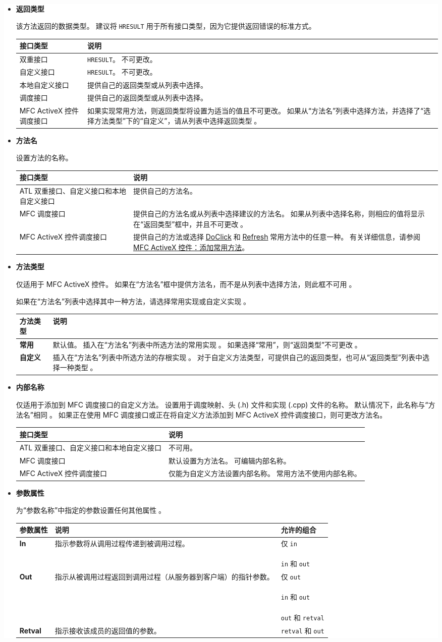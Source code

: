 - **返回类型**

  该方法返回的数据类型。 建议将 `HRESULT` 用于所有接口类型，因为它提供返回错误的标准方式。

  |接口类型|说明|
  |--------------------|-----------------|
  |双重接口|`HRESULT`。 不可更改。|
  |自定义接口|`HRESULT`。 不可更改。|
  |本地自定义接口|提供自己的返回类型或从列表中选择。|
  |调度接口|提供自己的返回类型或从列表中选择。|
  |MFC ActiveX 控件调度接口|如果实现常用方法，则返回类型将设置为适当的值且不可更改。 如果从“方法名”列表中选择方法，并选择了“选择方法类型”下的“自定义”，请从列表中选择返回类型    。|

- **方法名**

  设置方法的名称。

  |接口类型|说明|
  |--------------------|-----------------|
  |ATL 双重接口、自定义接口和本地自定义接口|提供自己的方法名。|
  |MFC 调度接口|提供自己的方法名或从列表中选择建议的方法名。 如果从列表中选择名称，则相应的值将显示在“返回类型”框中，并且不可更改  。|
  |MFC ActiveX 控件调度接口|提供自己的方法或选择 [DoClick](../mfc/reference/colecontrol-class.md#doclick) 和 [Refresh](../mfc/reference/colecontrol-class.md#refresh) 常用方法中的任意一种。 有关详细信息，请参阅 [MFC ActiveX 控件：添加常用方法](../mfc/mfc-activex-controls-adding-stock-methods.md)。|

- **方法类型**

  仅适用于 MFC ActiveX 控件。 如果在“方法名”框中提供方法名，而不是从列表中选择方法，则此框不可用  。

  如果在“方法名”列表中选择其中一种方法，请选择常用实现或自定义实现  。

  |方法类型|说明|
  |-----------------|-----------------|
  |**常用**|默认值。 插入在“方法名”列表中所选方法的常用实现  。 如果选择“常用”，则“返回类型”不可更改   。|
  |**自定义**|插入在“方法名”列表中所选方法的存根实现  。 对于自定义方法类型，可提供自己的返回类型，也可从“返回类型”列表中选择一种类型  。|

- **内部名称**

  仅适用于添加到 MFC 调度接口的自定义方法。 设置用于调度映射、头 (.h) 文件和实现 (.cpp) 文件的名称。 默认情况下，此名称与“方法名”相同  。 如果正在使用 MFC 调度接口或正在将自定义方法添加到 MFC ActiveX 控件调度接口，则可更改方法名。

  |接口类型|说明|
  |--------------------|-----------------|
  |ATL 双重接口、自定义接口和本地自定义接口|不可用。|
  |MFC 调度接口|默认设置为方法名。 可编辑内部名称。|
  |MFC ActiveX 控件调度接口|仅能为自定义方法设置内部名称。 常用方法不使用内部名称。|

- **参数属性**

  为“参数名称”中指定的参数设置任何其他属性  。

  |参数属性|说明|允许的组合|
  |-------------------------|-----------------|--------------------------|
  |**In**|指示参数将从调用过程传递到被调用过程。|仅 `in`<br /><br /> `in` 和 `out`|
  |**Out**|指示从被调用过程返回到调用过程（从服务器到客户端）的指针参数。|仅 `out`<br /><br /> `in` 和 `out`<br /><br /> `out` 和 `retval`|
  |**Retval**|指示接收该成员的返回值的参数。|`retval` 和 `out`|
